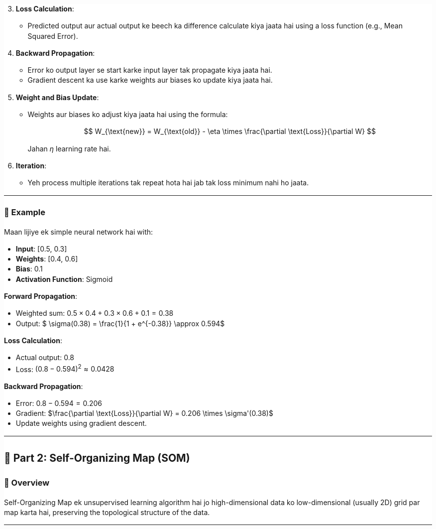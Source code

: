 3. **Loss Calculation**:

   * Predicted output aur actual output ke beech ka difference calculate kiya jaata hai using a loss function (e.g., Mean Squared Error).

4. **Backward Propagation**:

   * Error ko output layer se start karke input layer tak propagate kiya jaata hai.
   * Gradient descent ka use karke weights aur biases ko update kiya jaata hai.

5. **Weight and Bias Update**:

   * Weights aur biases ko adjust kiya jaata hai using the formula:

     $$
     W_{\text{new}} = W_{\text{old}} - \eta \times \frac{\partial \text{Loss}}{\partial W}
     $$

     Jahan $\eta$ learning rate hai.

6. **Iteration**:

   * Yeh process multiple iterations tak repeat hota hai jab tak loss minimum nahi ho jaata.

---

### 🧩 Example

Maan lijiye ek simple neural network hai with:

* **Input**: \[0.5, 0.3]
* **Weights**: \[0.4, 0.6]
* **Bias**: 0.1
* **Activation Function**: Sigmoid

**Forward Propagation**:

* Weighted sum: $0.5 \times 0.4 + 0.3 \times 0.6 + 0.1 = 0.38$
* Output: $ \sigma(0.38) = \frac{1}{1 + e^{-0.38}} \approx 0.594$

**Loss Calculation**:

* Actual output: 0.8
* Loss: $(0.8 - 0.594)^2 \approx 0.0428$

**Backward Propagation**:

* Error: $0.8 - 0.594 = 0.206$
* Gradient: $\frac{\partial \text{Loss}}{\partial W} = 0.206 \times \sigma'(0.38)$
* Update weights using gradient descent.

---

## 🧭 Part 2: Self-Organizing Map (SOM)

### 🧠 Overview

Self-Organizing Map ek unsupervised learning algorithm hai jo high-dimensional data ko low-dimensional (usually 2D) grid par map karta hai, preserving the topological structure of the data.

---